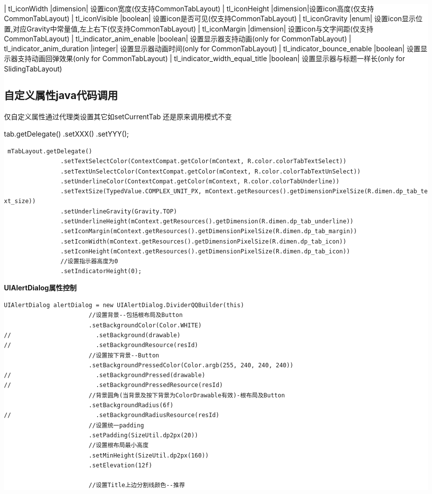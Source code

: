 | tl_iconWidth |dimension| 设置icon宽度(仅支持CommonTabLayout)
| tl_iconHeight |dimension|设置icon高度(仅支持CommonTabLayout)
| tl_iconVisible |boolean| 设置icon是否可见(仅支持CommonTabLayout)
| tl_iconGravity |enum| 设置icon显示位置,对应Gravity中常量值,左上右下(仅支持CommonTabLayout)
| tl_iconMargin |dimension| 设置icon与文字间距(仅支持CommonTabLayout)
| tl_indicator_anim_enable |boolean| 设置显示器支持动画(only for CommonTabLayout)
| tl_indicator_anim_duration |integer| 设置显示器动画时间(only for CommonTabLayout)
| tl_indicator_bounce_enable |boolean| 设置显示器支持动画回弹效果(only for CommonTabLayout)
| tl_indicator_width_equal_title |boolean| 设置显示器与标题一样长(only for SlidingTabLayout)

## 自定义属性java代码调用

仅自定义属性通过代理类设置其它如setCurrentTab 还是原来调用模式不变

 tab.getDelegate()
    .setXXX()
    .setYYY();


 ```
  mTabLayout.getDelegate()
                 .setTextSelectColor(ContextCompat.getColor(mContext, R.color.colorTabTextSelect))
                 .setTextUnSelectColor(ContextCompat.getColor(mContext, R.color.colorTabTextUnSelect))
                 .setUnderlineColor(ContextCompat.getColor(mContext, R.color.colorTabUnderline))
                 .setTextSize(TypedValue.COMPLEX_UNIT_PX, mContext.getResources().getDimensionPixelSize(R.dimen.dp_tab_text_size))
                 .setUnderlineGravity(Gravity.TOP)
                 .setUnderlineHeight(mContext.getResources().getDimension(R.dimen.dp_tab_underline))
                 .setIconMargin(mContext.getResources().getDimensionPixelSize(R.dimen.dp_tab_margin))
                 .setIconWidth(mContext.getResources().getDimensionPixelSize(R.dimen.dp_tab_icon))
                 .setIconHeight(mContext.getResources().getDimensionPixelSize(R.dimen.dp_tab_icon))
                 //设置指示器高度为0
                 .setIndicatorHeight(0);
 ```

**UIAlertDialog属性控制**

```
UIAlertDialog alertDialog = new UIAlertDialog.DividerQQBuilder(this)
                        //设置背景--包括根布局及Button
                        .setBackgroundColor(Color.WHITE)
//                        .setBackground(drawable)
//                        .setBackgroundResource(resId)
                        //设置按下背景--Button
                        .setBackgroundPressedColor(Color.argb(255, 240, 240, 240))
//                        .setBackgroundPressed(drawable)
//                        .setBackgroundPressedResource(resId)
                        //背景圆角(当背景及按下背景为ColorDrawable有效)-根布局及Button
                        .setBackgroundRadius(6f)
//                        .setBackgroundRadiusResource(resId)
                        //设置统一padding
                        .setPadding(SizeUtil.dp2px(20))
                        //设置根布局最小高度
                        .setMinHeight(SizeUtil.dp2px(160))
                        .setElevation(12f)

                        //设置Title上边分割线颜色--推荐
```